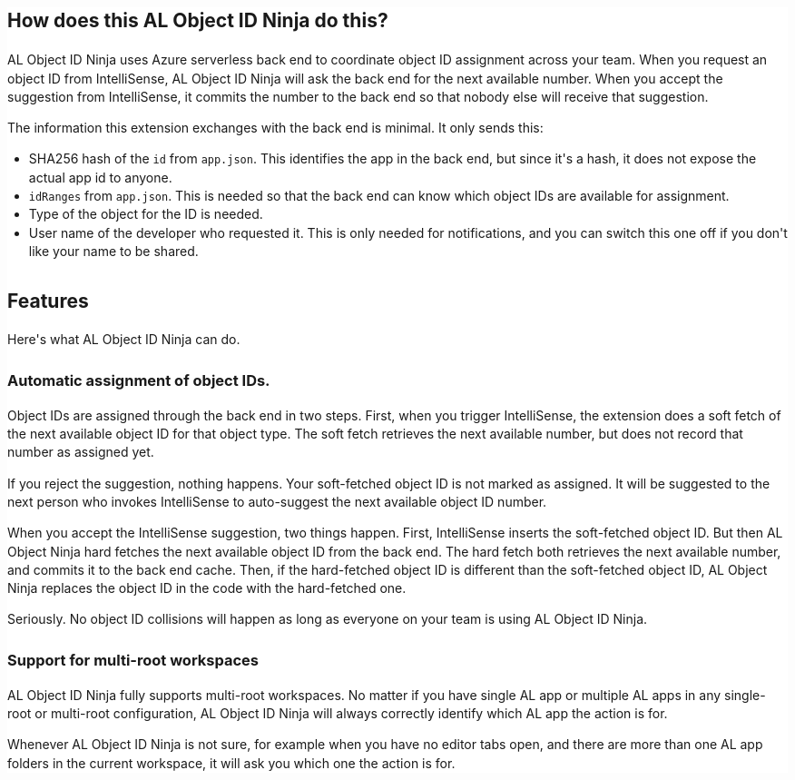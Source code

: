 ## How does this AL Object ID Ninja do this?

AL Object ID Ninja uses Azure serverless back end to coordinate object ID assignment across your team.
When you request an object ID from IntelliSense, AL Object ID Ninja will ask the back end for the next
available number. When you accept the suggestion from IntelliSense, it commits the number to the back
end so that nobody else will receive that suggestion.

The information this extension exchanges with the back end is minimal. It only sends this:
* SHA256 hash of the `id` from `app.json`. This identifies the app in the back end, but since it's a
hash, it does not expose the actual app id to anyone.
* `idRanges` from `app.json`. This is needed so that the back end can know which object IDs are
available for assignment.
* Type of the object for the ID is needed.
* User name of the developer who requested it. This is only needed for notifications, and you can switch
this one off if you don't like your name to be shared.

## Features

Here's what AL Object ID Ninja can do.

### Automatic assignment of object IDs.

Object IDs are assigned through the back end in two steps. First, when you trigger IntelliSense, the
extension does a soft fetch of the next available object ID for that object type. The soft fetch
retrieves the next available number, but does not record that number as assigned yet.

If you reject the suggestion, nothing happens. Your soft-fetched object ID is not marked as
assigned. It will be suggested to the next person who invokes IntelliSense to auto-suggest the next
available object ID number.

When you accept the IntelliSense suggestion, two things happen. First, IntelliSense inserts the
soft-fetched object ID. But then AL Object Ninja hard fetches the next available object ID from the
back end. The hard fetch both retrieves the next available number, and commits it to the back end
cache. Then, if the hard-fetched object ID is different than the soft-fetched object ID, AL Object
Ninja replaces the object ID in the code with the hard-fetched one.

Seriously. No object ID collisions will happen as long as everyone on your team is using AL Object
ID Ninja.

### Support for multi-root workspaces

AL Object ID Ninja fully supports multi-root workspaces. No matter if you have single AL app or
multiple AL apps in any single-root or multi-root configuration, AL Object ID Ninja will always
correctly identify which AL app the action is for.

Whenever AL Object ID Ninja is not sure, for example when you have no editor tabs open, and there
are more than one AL app folders in the current workspace, it will ask you which one the action
is for.
